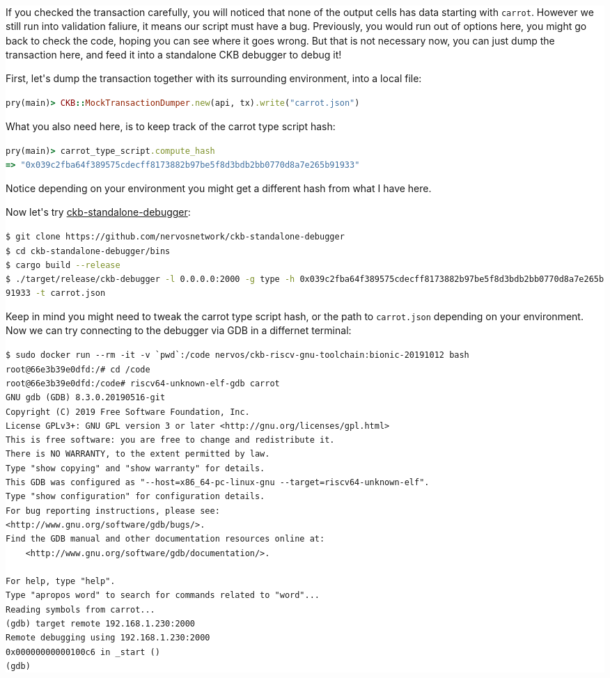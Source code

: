 If you checked the transaction carefully, you will noticed that none of the output cells has data starting with `carrot`. However we still run into validation faliure, it means our script must have a bug. Previously, you would run out of options here, you might go back to check the code, hoping you can see where it goes wrong. But that is not necessary now, you can just dump the transaction here, and feed it into a standalone CKB debugger to debug it!

First, let's dump the transaction together with its surrounding environment, into a local file:

```ruby
pry(main)> CKB::MockTransactionDumper.new(api, tx).write("carrot.json")
```

What you also need here, is to keep track of the carrot type script hash:

```ruby
pry(main)> carrot_type_script.compute_hash
=> "0x039c2fba64f389575cdecff8173882b97be5f8d3bdb2bb0770d8a7e265b91933"
```

Notice depending on your environment you might get a different hash from what I have here.

Now let's try [ckb-standalone-debugger](https://github.com/nervosnetwork/ckb-standalone-debugger):

```bash
$ git clone https://github.com/nervosnetwork/ckb-standalone-debugger
$ cd ckb-standalone-debugger/bins
$ cargo build --release
$ ./target/release/ckb-debugger -l 0.0.0.0:2000 -g type -h 0x039c2fba64f389575cdecff8173882b97be5f8d3bdb2bb0770d8a7e265b91933 -t carrot.json
```

Keep in mind you might need to tweak the carrot type script hash, or the path to `carrot.json` depending on your environment. Now we can try connecting to the debugger via GDB in a differnet terminal:

```
$ sudo docker run --rm -it -v `pwd`:/code nervos/ckb-riscv-gnu-toolchain:bionic-20191012 bash
root@66e3b39e0dfd:/# cd /code
root@66e3b39e0dfd:/code# riscv64-unknown-elf-gdb carrot
GNU gdb (GDB) 8.3.0.20190516-git
Copyright (C) 2019 Free Software Foundation, Inc.
License GPLv3+: GNU GPL version 3 or later <http://gnu.org/licenses/gpl.html>
This is free software: you are free to change and redistribute it.
There is NO WARRANTY, to the extent permitted by law.
Type "show copying" and "show warranty" for details.
This GDB was configured as "--host=x86_64-pc-linux-gnu --target=riscv64-unknown-elf".
Type "show configuration" for configuration details.
For bug reporting instructions, please see:
<http://www.gnu.org/software/gdb/bugs/>.
Find the GDB manual and other documentation resources online at:
    <http://www.gnu.org/software/gdb/documentation/>.

For help, type "help".
Type "apropos word" to search for commands related to "word"...
Reading symbols from carrot...
(gdb) target remote 192.168.1.230:2000
Remote debugging using 192.168.1.230:2000
0x00000000000100c6 in _start ()
(gdb)
```
